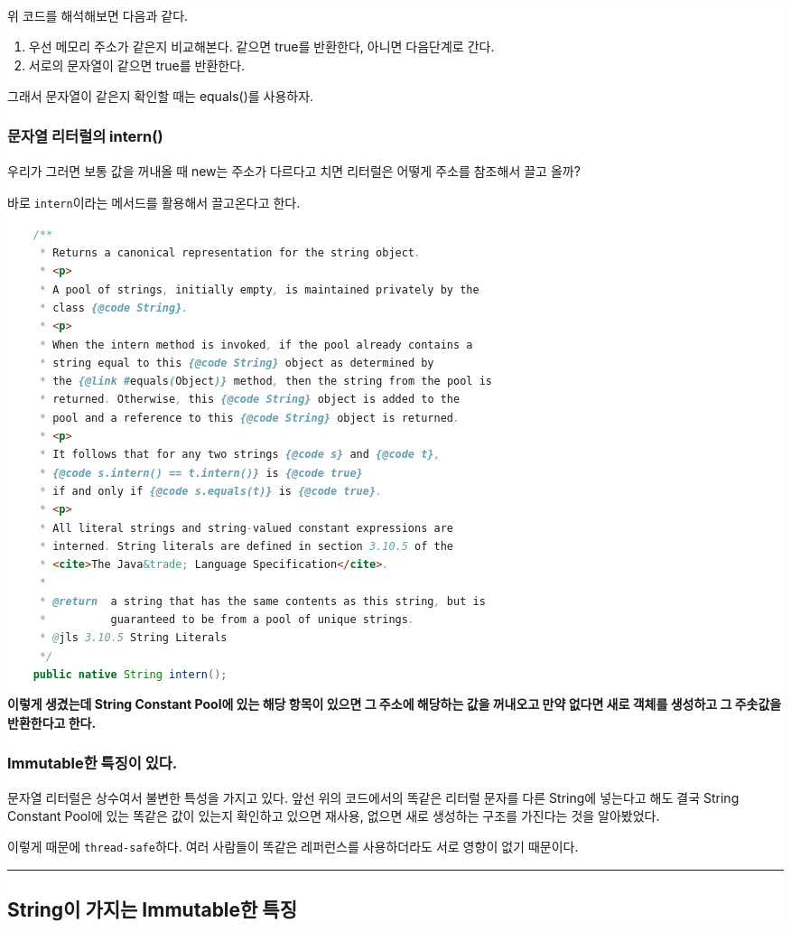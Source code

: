 위 코드를 해석해보면 다음과 같다.
1. 우선 메모리 주소가 같은지 비교해본다. 같으면 true를 반환한다, 아니면 다음단계로 간다.
2. 서로의 문자열이 같으면 true를 반환한다.

그래서 문자열이 같은지 확인할 때는 equals()를 사용하자.

### 문자열 리터럴의 intern()

우리가 그러면 보통 값을 꺼내올 때 new는 주소가 다르다고 치면 리터럴은 어떻게 주소를 참조해서 끌고 올까?

바로 `intern`이라는 메서드를 활용해서 끌고온다고 한다.

```java
    /**
     * Returns a canonical representation for the string object.
     * <p>
     * A pool of strings, initially empty, is maintained privately by the
     * class {@code String}.
     * <p>
     * When the intern method is invoked, if the pool already contains a
     * string equal to this {@code String} object as determined by
     * the {@link #equals(Object)} method, then the string from the pool is
     * returned. Otherwise, this {@code String} object is added to the
     * pool and a reference to this {@code String} object is returned.
     * <p>
     * It follows that for any two strings {@code s} and {@code t},
     * {@code s.intern() == t.intern()} is {@code true}
     * if and only if {@code s.equals(t)} is {@code true}.
     * <p>
     * All literal strings and string-valued constant expressions are
     * interned. String literals are defined in section 3.10.5 of the
     * <cite>The Java&trade; Language Specification</cite>.
     *
     * @return  a string that has the same contents as this string, but is
     *          guaranteed to be from a pool of unique strings.
     * @jls 3.10.5 String Literals
     */
    public native String intern();
```

**이렇게 생겼는데 String Constant Pool에 있는 해당 항목이 있으면 그 주소에 해당하는 값을 꺼내오고 만약 없다면 새로 객체를 생성하고 그 주솟값을 반환한다고 한다.**


### Immutable한 특징이 있다.

문자열 리터럴은 상수여서 불변한 특성을 가지고 있다. 앞선 위의 코드에서의 똑같은 리터럴 문자를 다른 String에 넣는다고 해도 결국 String Constant Pool에 있는 똑같은 값이 있는지 확인하고 있으면 재사용, 없으면 새로 생성하는 구조를 가진다는 것을 알아봤었다.

이렇게 때문에 `thread-safe`하다. 여러 사람들이 똑같은 레퍼런스를 사용하더라도 서로 영향이 없기 때문이다.


---


## String이 가지는 Immutable한 특징
